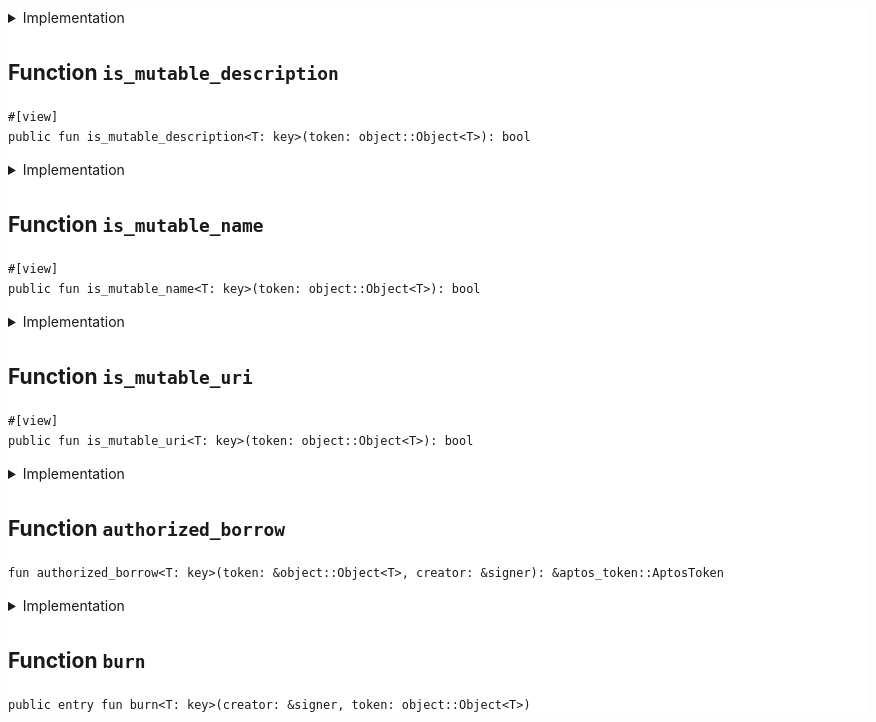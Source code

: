 

<details><summary>Implementation</summary></details>

<a id="0x4_aptos_token_is_mutable_description"></a>

## Function `is_mutable_description`



<pre><code>&#35;[view]<br/>public fun is_mutable_description&lt;T: key&gt;(token: object::Object&lt;T&gt;): bool<br/></code></pre>



<details><summary>Implementation</summary></details>

<a id="0x4_aptos_token_is_mutable_name"></a>

## Function `is_mutable_name`



<pre><code>&#35;[view]<br/>public fun is_mutable_name&lt;T: key&gt;(token: object::Object&lt;T&gt;): bool<br/></code></pre>



<details><summary>Implementation</summary></details>

<a id="0x4_aptos_token_is_mutable_uri"></a>

## Function `is_mutable_uri`



<pre><code>&#35;[view]<br/>public fun is_mutable_uri&lt;T: key&gt;(token: object::Object&lt;T&gt;): bool<br/></code></pre>



<details><summary>Implementation</summary></details>

<a id="0x4_aptos_token_authorized_borrow"></a>

## Function `authorized_borrow`



<pre><code>fun authorized_borrow&lt;T: key&gt;(token: &amp;object::Object&lt;T&gt;, creator: &amp;signer): &amp;aptos_token::AptosToken<br/></code></pre>



<details><summary>Implementation</summary></details>

<a id="0x4_aptos_token_burn"></a>

## Function `burn`



<pre><code>public entry fun burn&lt;T: key&gt;(creator: &amp;signer, token: object::Object&lt;T&gt;)<br/></code></pre>


[move-book]: https://aptos.dev/move/book/SUMMARY